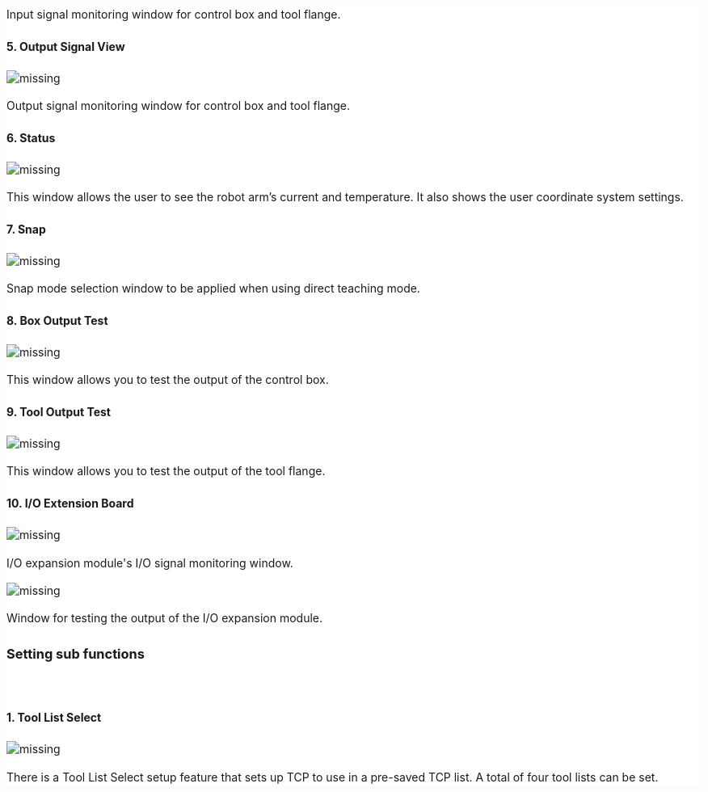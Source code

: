 Input signal monitoring window for control box and tool flange.

#### 5. Output Signal View

![missing](/manual/en/programming_guide/7.utility/6.png)

Output signal monitoring window for control box and tool flange.

#### 6. Status

![missing](/manual/en/programming_guide/7.utility/7.png)

This window allows the user to see the robot arm’s current and temperature. It also shows the user coordinate system settings.

#### 7. Snap

![missing](/manual/en/programming_guide/7.utility/8.png)

Snap mode selection window to be applied when using direct teaching mode.

#### 8. Box Output Test

![missing](/manual/en/programming_guide/7.utility/9.png)

This window allows you to test the output of the control box.

#### 9. Tool Output Test

![missing](/manual/en/programming_guide/7.utility/10.png)

This window allows you to test the output of the tool flange.

#### 10. I/O Extension Board

![missing](/manual/en/programming_guide/7.utility/11.png)

I/O expansion module's I/O signal monitoring window.

![missing](/manual/en/programming_guide/7.utility/12.png)

Window for testing the output of the I/O expansion module.

### Setting sub functions

<br>

#### 1. Tool List Select

![missing](/manual/en/programming_guide/7.utility/13.png)

There is a Tool List Select setup feature that sets up TCP to use in a pre-saved TCP list. A total of four tool lists can be set.
